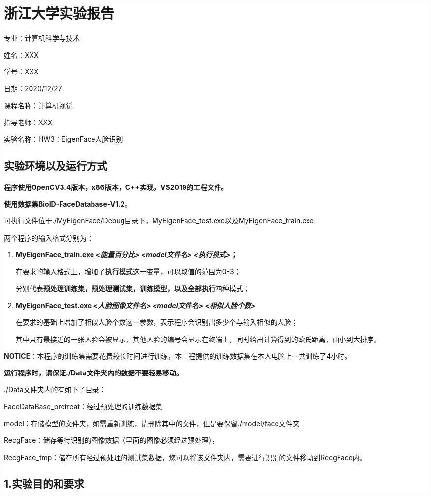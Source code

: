 





# 浙江大学实验报告

专业：计算机科学与技术

姓名：XXX

学号：XXX

日期：2020/12/27

课程名称：计算机视觉

指导老师：XXX

实验名称：HW3：EigenFace人脸识别



## 实验环境以及运行方式

**程序使用OpenCV3.4版本，x86版本，C++实现，VS2019的工程文件。**

**使用数据集BioID-FaceDatabase-V1.2**。

可执行文件位于./MyEigenFace/Debug目录下，MyEigenFace_test.exe以及MyEigenFace_train.exe

两个程序的输入格式分别为：

1. **MyEigenFace_train.exe <*能量百分比>* <*model文件名> <执行模式>*；**

   在要求的输入格式上，增加了**执行模式**这一变量，可以取值的范围为0-3；

   分别代表**预处理训练集，预处理测试集，训练模型，以及全部执行**四种模式；

2. **MyEigenFace_test.exe <*人脸图像文件名> <model文件名> <相似人脸个数>***

   在要求的基础上增加了相似人脸个数这一参数，表示程序会识别出多少个与输入相似的人脸；

   其中只有最接近的一张人脸会被显示，其他人脸的编号会显示在终端上，同时给出计算得到的欧氏距离，由小到大排序。

**NOTICE**：本程序的训练集需要花费较长时间进行训练，本工程提供的训练数据集在本人电脑上一共训练了4小时。

**运行程序时，请保证./Data文件夹内的数据不要轻易移动。**

./Data文件夹内的有如下子目录：

FaceDataBase_pretreat：经过预处理的训练数据集

model：存储模型的文件夹，如需重新训练，请删除其中的文件，但是要保留./model/face文件夹

RecgFace：储存等待识别的图像数据（里面的图像必须经过预处理），

RecgFace_tmp：储存所有经过预处理的测试集数据，您可以将该文件夹内，需要进行识别的文件移动到RecgFace内。



## 1.实验目的和要求
